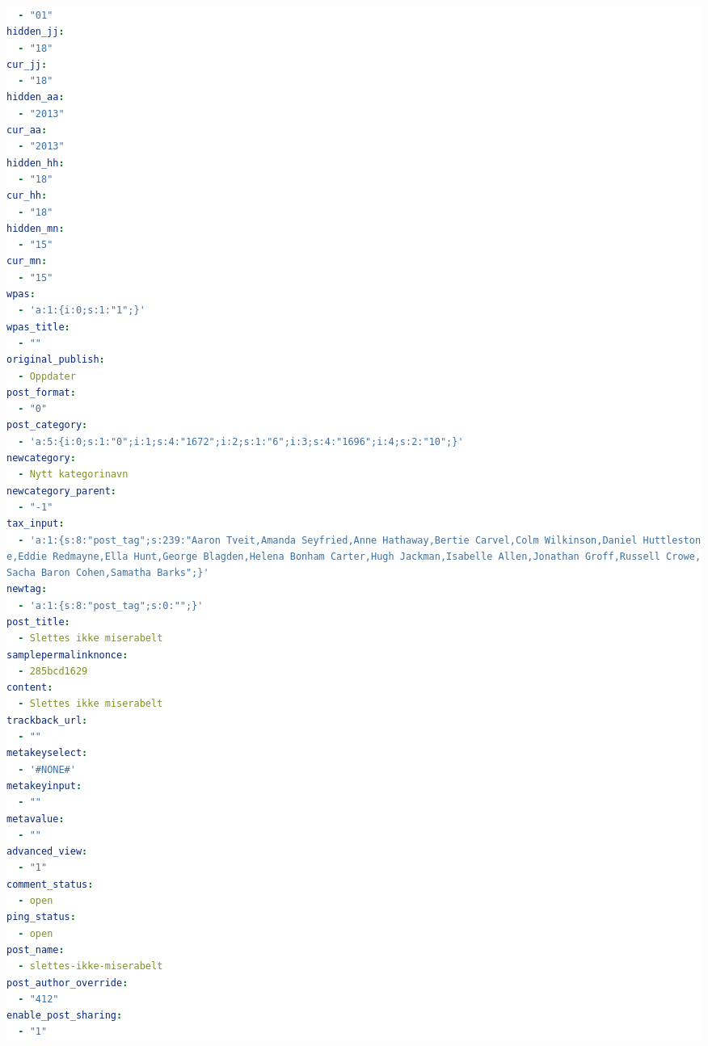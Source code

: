 ```yaml
  - "01"
hidden_jj:
  - "18"
cur_jj:
  - "18"
hidden_aa:
  - "2013"
cur_aa:
  - "2013"
hidden_hh:
  - "18"
cur_hh:
  - "18"
hidden_mn:
  - "15"
cur_mn:
  - "15"
wpas:
  - 'a:1:{i:0;s:1:"1";}'
wpas_title:
  - ""
original_publish:
  - Oppdater
post_format:
  - "0"
post_category:
  - 'a:5:{i:0;s:1:"0";i:1;s:4:"1672";i:2;s:1:"6";i:3;s:4:"1696";i:4;s:2:"10";}'
newcategory:
  - Nytt kategorinavn
newcategory_parent:
  - "-1"
tax_input:
  - 'a:1:{s:8:"post_tag";s:239:"Aaron Tveit,Amanda Seyfried,Anne Hathaway,Bertie Carvel,Colm Wilkinson,Daniel Huttlestone,Eddie Redmayne,Ella Hunt,George Blagden,Helena Bonham Carter,Hugh Jackman,Isabelle Allen,Jonathan Groff,Russell Crowe,Sacha Baron Cohen,Samatha Barks";}'
newtag:
  - 'a:1:{s:8:"post_tag";s:0:"";}'
post_title:
  - Slettes ikke miserabelt
samplepermalinknonce:
  - 285bcd1629
content:
  - Slettes ikke miserabelt
trackback_url:
  - ""
metakeyselect:
  - '#NONE#'
metakeyinput:
  - ""
metavalue:
  - ""
advanced_view:
  - "1"
comment_status:
  - open
ping_status:
  - open
post_name:
  - slettes-ikke-miserabelt
post_author_override:
  - "412"
enable_post_sharing:
  - "1"
```